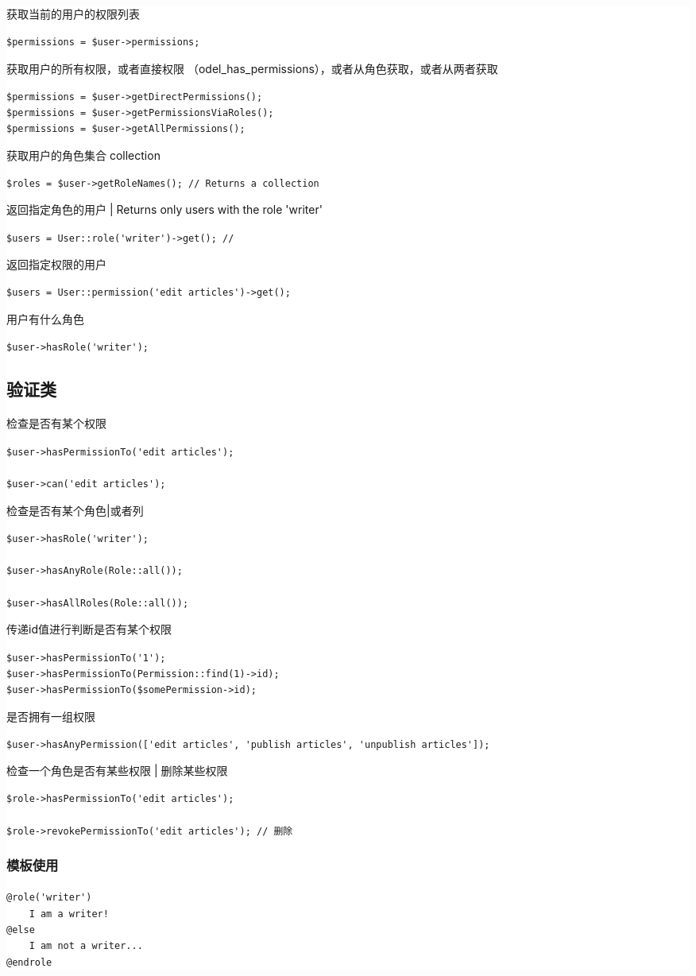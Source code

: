 获取当前的用户的权限列表

    $permissions = $user->permissions;

获取用户的所有权限，或者直接权限 （odel_has_permissions），或者从角色获取，或者从两者获取

    $permissions = $user->getDirectPermissions();
    $permissions = $user->getPermissionsViaRoles();
    $permissions = $user->getAllPermissions();

获取用户的角色集合 collection

    $roles = $user->getRoleNames(); // Returns a collection

返回指定角色的用户 | Returns only users with the role 'writer'

    $users = User::role('writer')->get(); // 

返回指定权限的用户

    $users = User::permission('edit articles')->get();

用户有什么角色

    $user->hasRole('writer');
## 验证类

检查是否有某个权限

    $user->hasPermissionTo('edit articles');
    
    $user->can('edit articles');

检查是否有某个角色|或者列

    $user->hasRole('writer');
    
    $user->hasAnyRole(Role::all());
    
    $user->hasAllRoles(Role::all());

传递id值进行判断是否有某个权限

    $user->hasPermissionTo('1');
    $user->hasPermissionTo(Permission::find(1)->id);
    $user->hasPermissionTo($somePermission->id);    

是否拥有一组权限

    $user->hasAnyPermission(['edit articles', 'publish articles', 'unpublish articles']);

检查一个角色是否有某些权限 | 删除某些权限

    $role->hasPermissionTo('edit articles'); 
    
    $role->revokePermissionTo('edit articles'); // 删除

### 模板使用

    @role('writer')
        I am a writer!
    @else
        I am not a writer...
    @endrole
    